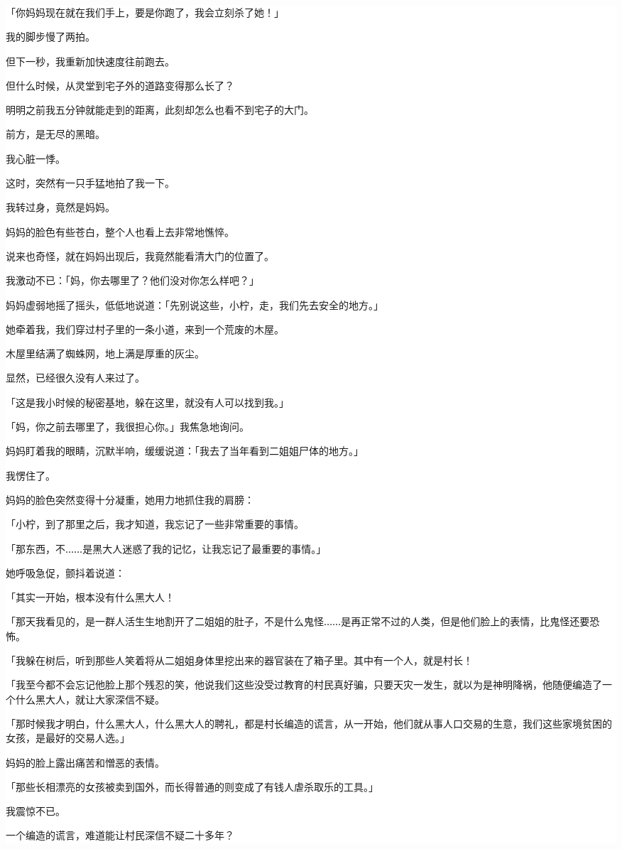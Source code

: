 「你妈妈现在就在我们手上，要是你跑了，我会立刻杀了她！」

我的脚步慢了两拍。

但下一秒，我重新加快速度往前跑去。

但什么时候，从灵堂到宅子外的道路变得那么长了？

明明之前我五分钟就能走到的距离，此刻却怎么也看不到宅子的大门。

前方，是无尽的黑暗。

我心脏一悸。

这时，突然有一只手猛地拍了我一下。

我转过身，竟然是妈妈。

妈妈的脸色有些苍白，整个人也看上去非常地憔悴。

说来也奇怪，就在妈妈出现后，我竟然能看清大门的位置了。

我激动不已：「妈，你去哪里了？他们没对你怎么样吧？」

妈妈虚弱地摇了摇头，低低地说道：「先别说这些，小柠，走，我们先去安全的地方。」

她牵着我，我们穿过村子里的一条小道，来到一个荒废的木屋。

木屋里结满了蜘蛛网，地上满是厚重的灰尘。

显然，已经很久没有人来过了。

「这是我小时候的秘密基地，躲在这里，就没有人可以找到我。」

「妈，你之前去哪里了，我很担心你。」我焦急地询问。

妈妈盯着我的眼睛，沉默半响，缓缓说道：「我去了当年看到二姐姐尸体的地方。」

我愣住了。

妈妈的脸色突然变得十分凝重，她用力地抓住我的肩膀：

「小柠，到了那里之后，我才知道，我忘记了一些非常重要的事情。

「那东西，不……是黑大人迷惑了我的记忆，让我忘记了最重要的事情。」

她呼吸急促，颤抖着说道：

「其实一开始，根本没有什么黑大人！

「那天我看见的，是一群人活生生地割开了二姐姐的肚子，不是什么鬼怪……是再正常不过的人类，但是他们脸上的表情，比鬼怪还要恐怖。

「我躲在树后，听到那些人笑着将从二姐姐身体里挖出来的器官装在了箱子里。其中有一个人，就是村长！

「我至今都不会忘记他脸上那个残忍的笑，他说我们这些没受过教育的村民真好骗，只要天灾一发生，就以为是神明降祸，他随便编造了一个什么黑大人，就让大家深信不疑。

「那时候我才明白，什么黑大人，什么黑大人的聘礼，都是村长编造的谎言，从一开始，他们就从事人口交易的生意，我们这些家境贫困的女孩，是最好的交易人选。」

妈妈的脸上露出痛苦和憎恶的表情。

「那些长相漂亮的女孩被卖到国外，而长得普通的则变成了有钱人虐杀取乐的工具。」

我震惊不已。

一个编造的谎言，难道能让村民深信不疑二十多年？
